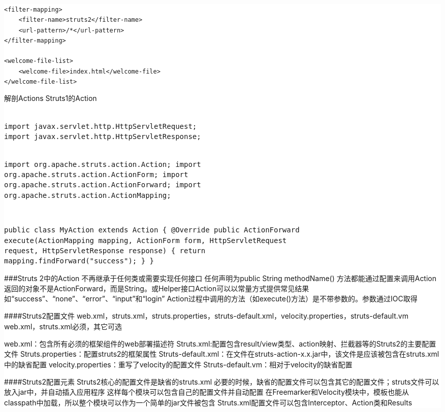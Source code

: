 	<filter-mapping>
		<filter-name>struts2</filter-name>
		<url-pattern>/*</url-pattern>
	</filter-mapping>

	<welcome-file-list>
		<welcome-file>index.html</welcome-file>
	</welcome-file-list>
</web-app>
</xmp></pre>
解剖Actions
Struts1的Action
<pre class="prettyprint">	
import javax.servlet.http.HttpServletRequest;
import javax.servlet.http.HttpServletResponse;

import org.apache.struts.action.Action;
import org.apache.struts.action.ActionForm;
import org.apache.struts.action.ActionForward;
import org.apache.struts.action.ActionMapping;

public class MyAction extends Action {
	@Override
	public ActionForward execute(ActionMapping mapping, ActionForm form, HttpServletRequest request,
			HttpServletResponse response) {
		return mapping.findForward("success");
	}
}
</pre>

###Struts 2中的Action
不再继承于任何类或需要实现任何接口
任何声明为public String methodName() 方法都能通过配置来调用Action
返回的对象不是ActionForward，而是String。或Helper接口Action可以以常量方式提供常见结果
如“success”、“none”、“error”、“input”和“login”
Action过程中调用的方法（如execute()方法）是不带参数的。参数通过IOC取得

####Struts2配置文件 
web.xml，struts.xml，struts.properties，struts-default.xml，velocity.properties，struts-default.vm
web.xml，struts.xml必须，其它可选
	
web.xml：包含所有必须的框架组件的web部署描述符
Struts.xml:配置包含result/view类型、action映射、拦截器等的Struts2的主要配置文件
Struts.properties：配置struts2的框架属性
Struts-default.xml：在文件在struts-action-x.x.jar中，该文件是应该被包含在struts.xml中的缺省配置
velocity.properties：重写了velocity的配置文件
Struts-default.vm：相对于velocity的缺省配置

####Struts2配置元素
Struts2核心的配置文件是缺省的struts.xml
必要的时候，缺省的配置文件可以包含其它的配置文件；struts文件可以放入jar中，并自动插入应用程序
这样每个模块可以包含自己的配置文件并自动配置
在Freemarker和Velocity模块中，模板也能从classpath中加载，所以整个模块可以作为一个简单的jar文件被包含
Struts.xml配置文件可以包含Interceptor、Action类和Results
